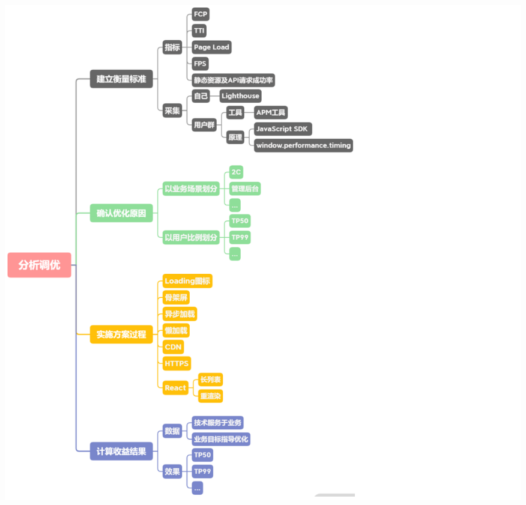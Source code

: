 <img src="../assets/image-20230815153250528.png" alt="image-20230815153250528" style="zoom:80%;" />
